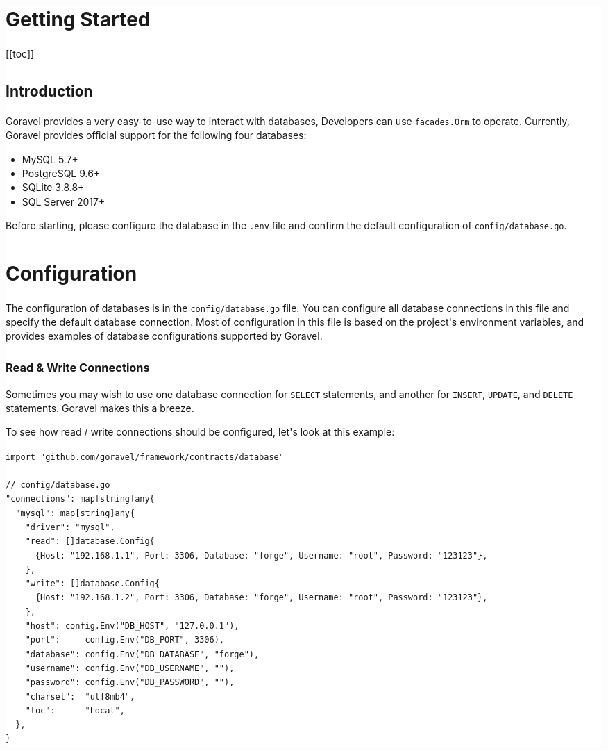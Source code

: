 # Getting Started

[[toc]]

## Introduction

Goravel provides a very easy-to-use way to interact with databases, Developers can use `facades.Orm` to operate. Currently, Goravel provides official support for the following four databases:

- MySQL 5.7+
- PostgreSQL 9.6+
- SQLite 3.8.8+
- SQL Server 2017+

Before starting, please configure the database in the `.env` file and confirm the default configuration of `config/database.go`.

# Configuration

The configuration of databases is in the `config/database.go` file. You can configure all database connections in this file and specify the default database connection. Most of configuration in this file is based on the project's environment variables, and provides examples of database configurations supported by Goravel.

### Read & Write Connections

Sometimes you may wish to use one database connection for `SELECT` statements, and another for `INSERT`, `UPDATE`, and `DELETE` statements. Goravel makes this a breeze.

To see how read / write connections should be configured, let's look at this example:

```
import "github.com/goravel/framework/contracts/database"

// config/database.go
"connections": map[string]any{
  "mysql": map[string]any{
    "driver": "mysql",
    "read": []database.Config{
      {Host: "192.168.1.1", Port: 3306, Database: "forge", Username: "root", Password: "123123"},
    },
    "write": []database.Config{
      {Host: "192.168.1.2", Port: 3306, Database: "forge", Username: "root", Password: "123123"},
    },
    "host": config.Env("DB_HOST", "127.0.0.1"),
    "port":     config.Env("DB_PORT", 3306),
    "database": config.Env("DB_DATABASE", "forge"),
    "username": config.Env("DB_USERNAME", ""),
    "password": config.Env("DB_PASSWORD", ""),
    "charset":  "utf8mb4",
    "loc":      "Local",
  },
}
```
